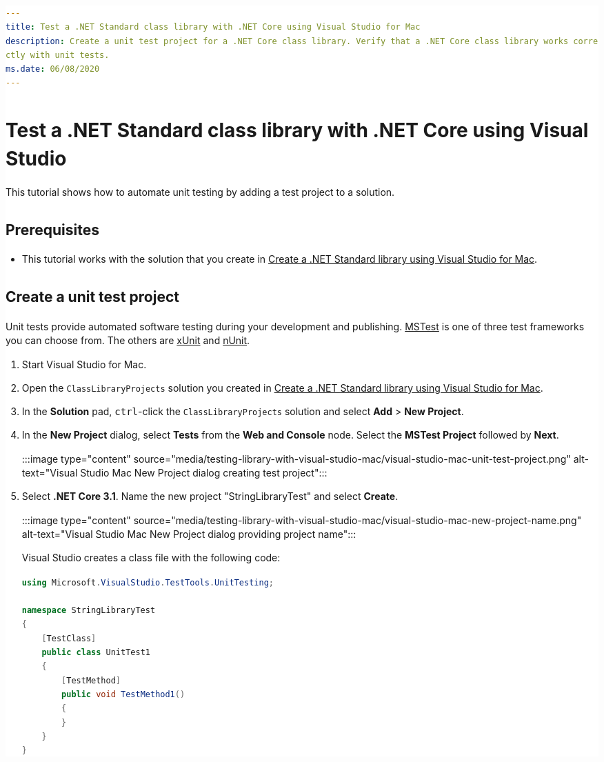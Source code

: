 ```yaml
---
title: Test a .NET Standard class library with .NET Core using Visual Studio for Mac
description: Create a unit test project for a .NET Core class library. Verify that a .NET Core class library works correctly with unit tests.
ms.date: 06/08/2020
---
```

# Test a .NET Standard class library with .NET Core using Visual Studio

This tutorial shows how to automate unit testing by adding a test project to a solution.

## Prerequisites

- This tutorial works with the solution that you create in [Create a .NET Standard library using Visual Studio for Mac](library-with-visual-studio-mac.md).

## Create a unit test project

Unit tests provide automated software testing during your development and publishing. [MSTest](https://github.com/Microsoft/testfx-docs) is one of three test frameworks you can choose from. The others are [xUnit](https://xunit.net/) and [nUnit](https://nunit.org/).

1. Start Visual Studio for Mac.

1. Open the `ClassLibraryProjects` solution you created in [Create a .NET Standard library using Visual Studio for Mac](library-with-visual-studio-mac.md).

1. In the **Solution** pad, <kbd>ctrl</kbd>-click the `ClassLibraryProjects` solution and select **Add** > **New Project**.

1. In the **New Project** dialog, select **Tests** from the **Web and Console** node. Select the **MSTest Project** followed by **Next**.

   :::image type="content" source="media/testing-library-with-visual-studio-mac/visual-studio-mac-unit-test-project.png" alt-text="Visual Studio Mac New Project dialog creating test project":::

1. Select **.NET Core 3.1**. Name the new project "StringLibraryTest" and select **Create**.

   :::image type="content" source="media/testing-library-with-visual-studio-mac/visual-studio-mac-new-project-name.png" alt-text="Visual Studio Mac New Project dialog providing project name":::

   Visual Studio creates a class file with the following code:

   ```csharp
   using Microsoft.VisualStudio.TestTools.UnitTesting;

   namespace StringLibraryTest
   {
       [TestClass]
       public class UnitTest1
       {
           [TestMethod]
           public void TestMethod1()
           {
           }
       }
   }
   ```
